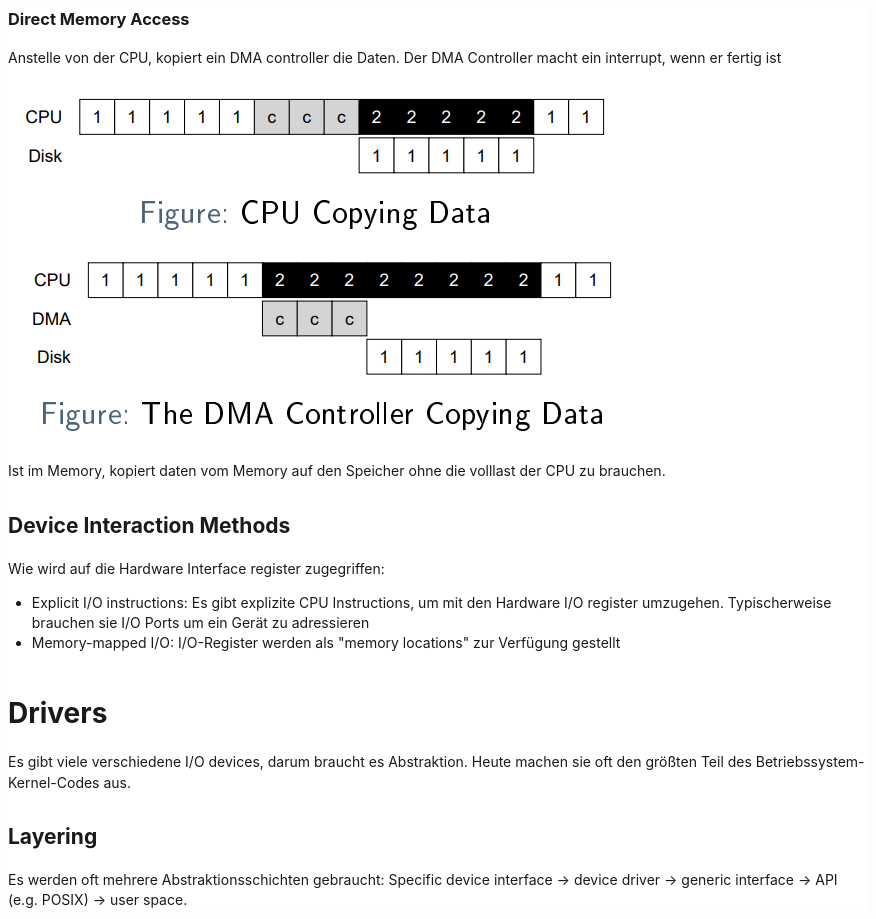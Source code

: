 ### Direct Memory Access

Anstelle von der CPU, kopiert ein DMA controller die Daten. Der DMA Controller macht ein interrupt, wenn er fertig ist

![img_15.png](assets/img_15.png)
![img_16.png](assets/img_16.png)

Ist im Memory, kopiert daten vom Memory auf den Speicher ohne die volllast der CPU zu brauchen.

## Device Interaction Methods

Wie wird auf die Hardware Interface register zugegriffen:

- Explicit I/O instructions: Es gibt explizite CPU Instructions, um mit den Hardware I/O register umzugehen.
  Typischerweise brauchen sie I/O Ports um ein Gerät zu adressieren
- Memory-mapped I/O: I/O-Register werden als "memory locations" zur Verfügung gestellt

# Drivers

Es gibt viele verschiedene I/O devices, darum braucht es Abstraktion. Heute machen sie oft den größten Teil des
Betriebssystem-Kernel-Codes aus.

## Layering

Es werden oft mehrere Abstraktionsschichten gebraucht:
Specific device interface → device driver → generic interface → API (e.g. POSIX) → user space.
